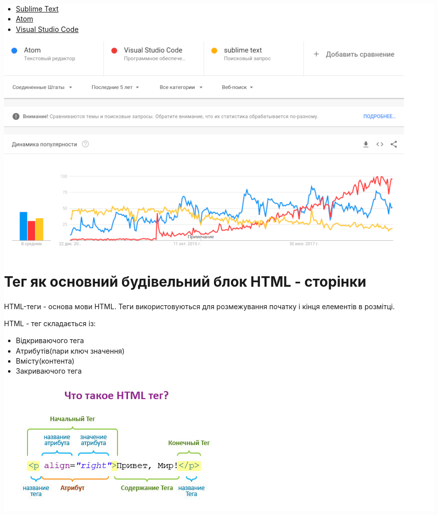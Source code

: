 - [Sublime Text](https://www.sublimetext.com/download)
- [Atom](https://atom.io/)
- [Visual Studio Code](https://code.visualstudio.com/)

![](../resources/img/html-img-1.png)

# Тег як основний будівельний блок HTML - сторінки

HTML-теги - основа мови HTML. Теги використовуються для розмежування початку і кінця елементів в розмітці.

HTML - тег складається із:
- Відкриваючого тега
- Атрибутів(пари ключ значення)
- Вмісту(контента)
- Закриваючого тега

![](../resources/img/html-img-3.jpg)
